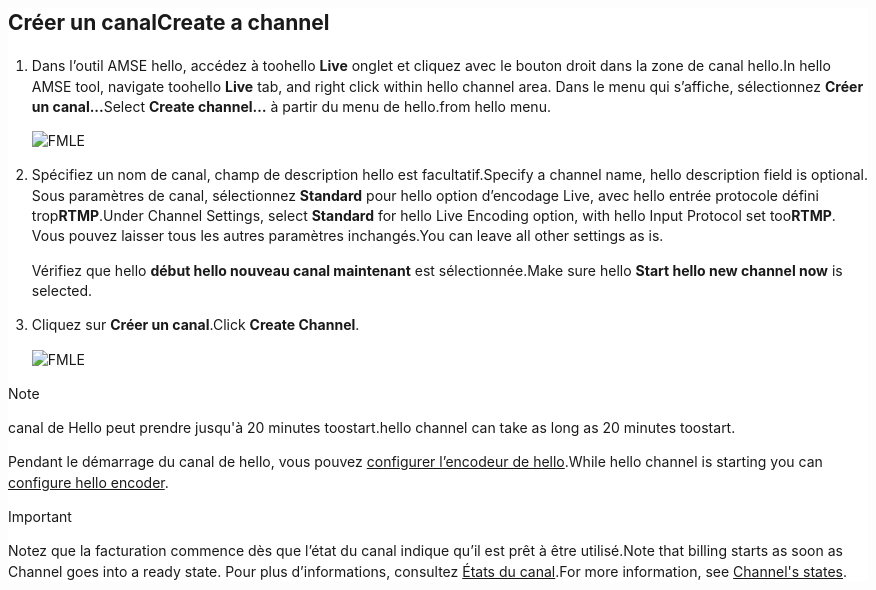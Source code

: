 ## <a name="create-a-channel"></a><span data-ttu-id="65b43-127">Créer un canal</span><span class="sxs-lookup"><span data-stu-id="65b43-127">Create a channel</span></span>
1. <span data-ttu-id="65b43-128">Dans l’outil AMSE hello, accédez à toohello **Live** onglet et cliquez avec le bouton droit dans la zone de canal hello.</span><span class="sxs-lookup"><span data-stu-id="65b43-128">In hello AMSE tool, navigate toohello **Live** tab, and right click within hello channel area.</span></span> <span data-ttu-id="65b43-129">Dans le menu qui s’affiche, sélectionnez **Créer un canal...**</span><span class="sxs-lookup"><span data-stu-id="65b43-129">Select **Create channel…**</span></span> <span data-ttu-id="65b43-130">à partir du menu de hello.</span><span class="sxs-lookup"><span data-stu-id="65b43-130">from hello menu.</span></span>

    ![FMLE](./media/media-services-fmle-live-encoder/media-services-fmle1.png)

2. <span data-ttu-id="65b43-132">Spécifiez un nom de canal, champ de description hello est facultatif.</span><span class="sxs-lookup"><span data-stu-id="65b43-132">Specify a channel name, hello description field is optional.</span></span> <span data-ttu-id="65b43-133">Sous paramètres de canal, sélectionnez **Standard** pour hello option d’encodage Live, avec hello entrée protocole défini trop**RTMP**.</span><span class="sxs-lookup"><span data-stu-id="65b43-133">Under Channel Settings, select **Standard** for hello Live Encoding option, with hello Input Protocol set too**RTMP**.</span></span> <span data-ttu-id="65b43-134">Vous pouvez laisser tous les autres paramètres inchangés.</span><span class="sxs-lookup"><span data-stu-id="65b43-134">You can leave all other settings as is.</span></span>

    <span data-ttu-id="65b43-135">Vérifiez que hello **début hello nouveau canal maintenant** est sélectionnée.</span><span class="sxs-lookup"><span data-stu-id="65b43-135">Make sure hello **Start hello new channel now** is selected.</span></span>

3. <span data-ttu-id="65b43-136">Cliquez sur **Créer un canal**.</span><span class="sxs-lookup"><span data-stu-id="65b43-136">Click **Create Channel**.</span></span>

   ![FMLE](./media/media-services-fmle-live-encoder/media-services-fmle2.png)

> [!NOTE]
> <span data-ttu-id="65b43-138">canal de Hello peut prendre jusqu'à 20 minutes toostart.</span><span class="sxs-lookup"><span data-stu-id="65b43-138">hello channel can take as long as 20 minutes toostart.</span></span>
>
>

<span data-ttu-id="65b43-139">Pendant le démarrage du canal de hello, vous pouvez [configurer l’encodeur de hello](media-services-configure-fmle-live-encoder.md#configure_fmle_rtmp).</span><span class="sxs-lookup"><span data-stu-id="65b43-139">While hello channel is starting you can [configure hello encoder](media-services-configure-fmle-live-encoder.md#configure_fmle_rtmp).</span></span>

> [!IMPORTANT]
> <span data-ttu-id="65b43-140">Notez que la facturation commence dès que l’état du canal indique qu’il est prêt à être utilisé.</span><span class="sxs-lookup"><span data-stu-id="65b43-140">Note that billing starts as soon as Channel goes into a ready state.</span></span> <span data-ttu-id="65b43-141">Pour plus d’informations, consultez [États du canal](media-services-manage-live-encoder-enabled-channels.md#states).</span><span class="sxs-lookup"><span data-stu-id="65b43-141">For more information, see [Channel's states](media-services-manage-live-encoder-enabled-channels.md#states).</span></span>
>
>

